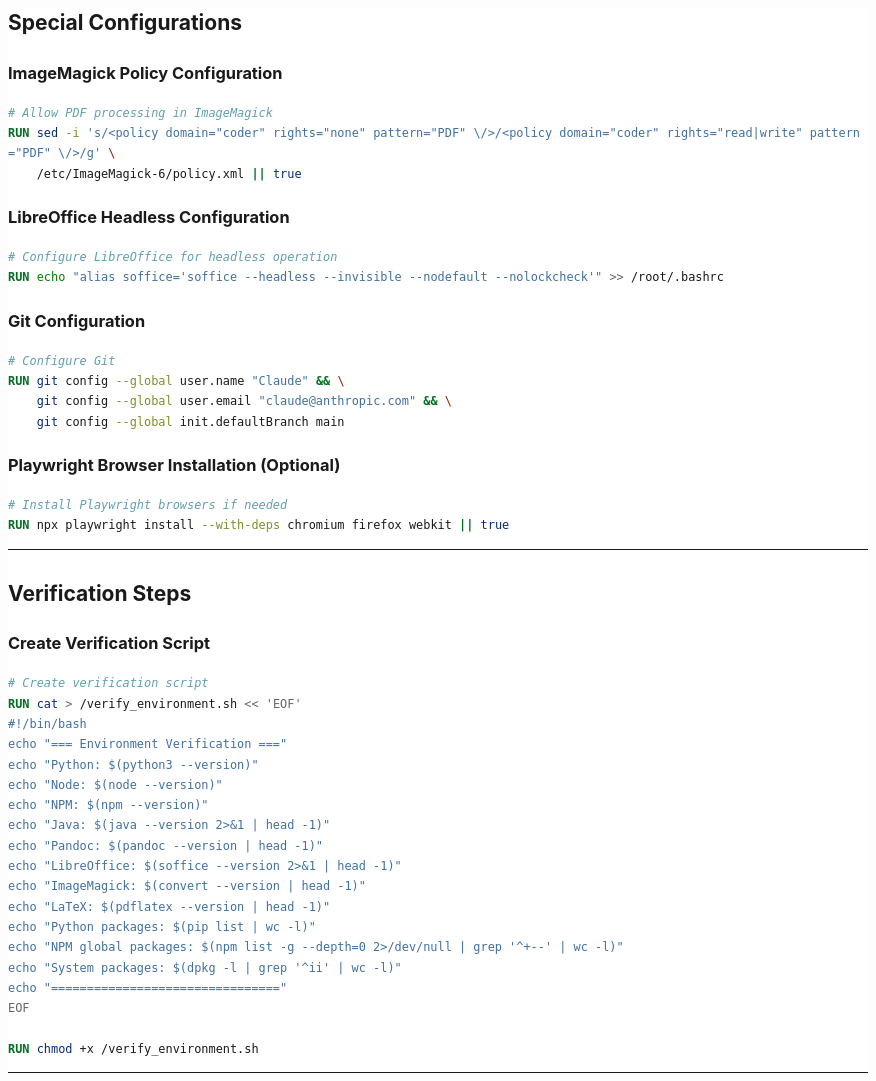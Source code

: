 
## Special Configurations

### ImageMagick Policy Configuration
```dockerfile
# Allow PDF processing in ImageMagick
RUN sed -i 's/<policy domain="coder" rights="none" pattern="PDF" \/>/<policy domain="coder" rights="read|write" pattern="PDF" \/>/g' \
    /etc/ImageMagick-6/policy.xml || true
```

### LibreOffice Headless Configuration
```dockerfile
# Configure LibreOffice for headless operation
RUN echo "alias soffice='soffice --headless --invisible --nodefault --nolockcheck'" >> /root/.bashrc
```

### Git Configuration
```dockerfile
# Configure Git
RUN git config --global user.name "Claude" && \
    git config --global user.email "claude@anthropic.com" && \
    git config --global init.defaultBranch main
```

### Playwright Browser Installation (Optional)
```dockerfile
# Install Playwright browsers if needed
RUN npx playwright install --with-deps chromium firefox webkit || true
```

---

## Verification Steps

### Create Verification Script
```dockerfile
# Create verification script
RUN cat > /verify_environment.sh << 'EOF'
#!/bin/bash
echo "=== Environment Verification ==="
echo "Python: $(python3 --version)"
echo "Node: $(node --version)"
echo "NPM: $(npm --version)"
echo "Java: $(java --version 2>&1 | head -1)"
echo "Pandoc: $(pandoc --version | head -1)"
echo "LibreOffice: $(soffice --version 2>&1 | head -1)"
echo "ImageMagick: $(convert --version | head -1)"
echo "LaTeX: $(pdflatex --version | head -1)"
echo "Python packages: $(pip list | wc -l)"
echo "NPM global packages: $(npm list -g --depth=0 2>/dev/null | grep '^+--' | wc -l)"
echo "System packages: $(dpkg -l | grep '^ii' | wc -l)"
echo "================================"
EOF

RUN chmod +x /verify_environment.sh
```

---